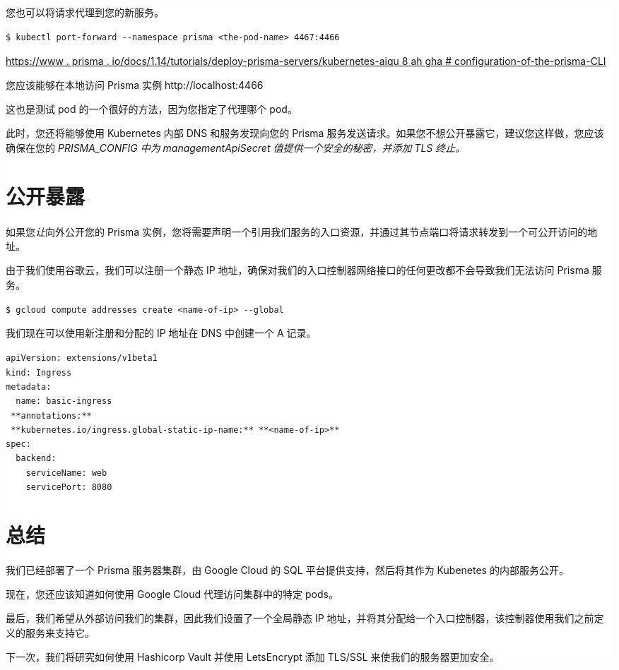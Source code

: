 您也可以将请求代理到您的新服务。

```
$ kubectl port-forward --namespace prisma <the-pod-name> 4467:4466
```

[https://www . prisma . io/docs/1.14/tutorials/deploy-prisma-servers/kubernetes-aiqu 8 ah gha # configuration-of-the-prisma-CLI](https://www.prisma.io/docs/1.14/tutorials/deploy-prisma-servers/kubernetes-aiqu8ahgha#configuration-of-the-prisma-cli)

您应该能够在本地访问 Prisma 实例 http://localhost:4466

这也是测试 pod 的一个很好的方法，因为您指定了代理哪个 pod。

此时，您还将能够使用 Kubernetes 内部 DNS 和服务发现向您的 Prisma 服务发送请求。如果您不想公开暴露它，建议您这样做，您应该确保在您的 *PRISMA_CONFIG 中为 managementApiSecret 值提供一个安全的秘密，并添加 TLS 终止。*

# 公开暴露

如果您*让*向外公开您的 Prisma 实例，您将需要声明一个引用我们服务的入口资源，并通过其节点端口将请求转发到一个可公开访问的地址。

由于我们使用谷歌云，我们可以注册一个静态 IP 地址，确保对我们的入口控制器网络接口的任何更改都不会导致我们无法访问 Prisma 服务。

```
$ gcloud compute addresses create <name-of-ip> --global
```

我们现在可以使用新注册和分配的 IP 地址在 DNS 中创建一个 A 记录。

```
apiVersion: extensions/v1beta1
kind: Ingress
metadata:
  name: basic-ingress
 **annotations:**
 **kubernetes.io/ingress.global-static-ip-name:** **<name-of-ip>**
spec:
  backend:
    serviceName: web
    servicePort: 8080
```

# **总结**

我们已经部署了一个 Prisma 服务器集群，由 Google Cloud 的 SQL 平台提供支持，然后将其作为 Kubenetes 的内部服务公开。

现在，您还应该知道如何使用 Google Cloud 代理访问集群中的特定 pods。

最后，我们希望从外部访问我们的集群，因此我们设置了一个全局静态 IP 地址，并将其分配给一个入口控制器，该控制器使用我们之前定义的服务来支持它。

下一次，我们将研究如何使用 Hashicorp Vault 并使用 LetsEncrypt 添加 TLS/SSL 来使我们的服务器更加安全。